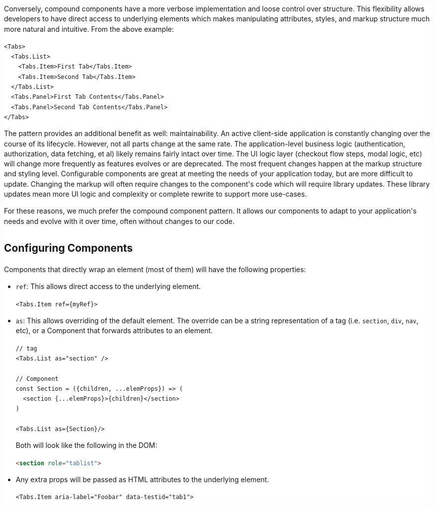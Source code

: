Conversely, compound components have a more verbose implementation and loose control over structure. This flexibility allows developers to have direct access to underlying elements which makes manipulating attributes, styles, and markup structure much more natural and intuitive. From the above example:

```tsx
<Tabs>
  <Tabs.List>
    <Tabs.Item>First Tab</Tabs.Item>
    <Tabs.Item>Second Tab</Tabs.Item>
  </Tabs.List>
  <Tabs.Panel>First Tab Contents</Tabs.Panel>
  <Tabs.Panel>Second Tab Contents</Tabs.Panel>
</Tabs>
```

The pattern provides an additional benefit as well: maintainability. An active client-side application is constantly changing over the course of its lifecycle. However, not all parts change at the same rate. The application-level business logic (authentication, authorization, data fetching, et al) likely remains fairly intact over time. The UI logic layer (checkout flow steps, modal logic, etc) will change more frequently as features evolves or are deprecated. The most frequent changes happen at the markup structure and styling level. Configurable components are great at meeting the needs of your application today, but are more difficult to update. Changing the markup will often require changes to the component's code which will require library updates. These library updates mean more UI logic and complexity or complete rewrite to support more use-cases.

For these reasons, we much prefer the compound component pattern. It allows our components to adapt to your application's needs and evolve with it over time, often without changes to our code.


## Configuring Components

Components that directly wrap an element (most of them) will have the following properties:

* `ref`: This allows direct access to the underlying element.
  ```tsx
  <Tabs.Item ref={myRef}>
  ```
* `as`: This allows overriding of the default element. The override can be a string representation of a tag (i.e. `section`, `div`, `nav`, etc), or a Component that forwards attributes to an element.
  ```tsx
  // tag
  <Tabs.List as="section" />

  // Component
  const Section = ({children, ...elemProps}) => (
    <section {...elemProps}>{children}</section>
  )

  <Tabs.List as={Section}/>
  ```
  Both will look like the following in the DOM:
  ```html
  <section role="tablist">
  ```
* Any extra props will be passed as HTML attributes to the underlying element.
  ```tsx
  <Tabs.Item aria-label="Foobar" data-testid="tab1">
  ```
